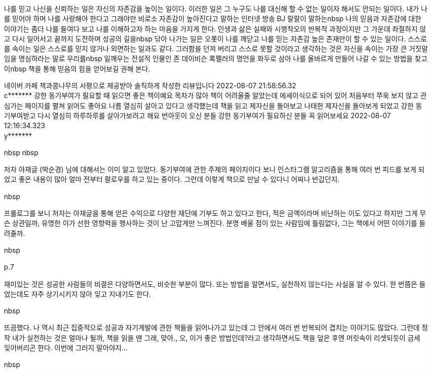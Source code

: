  

나를 믿고 나신을 신뢰하는 일은 자신의 자존감을 높이는 일이다.
이러한 일은 그 누구도 나를 대신해 할 수 없는 일이자 해서도 안되는 일이다.
내가 나를 믿어야 하며 나를 사랑해야 한다고 그래야만 비로소 자존감이 높아진다고 말하는 인터넷 방송 BJ 랄랄이 말하는nbsp
나의 믿음과 자존감에 대한 이야기는 좀더 나를 들여다 보고 나를 이해하고자 하는 마음을 가지게 한다.
인생과 삶은 실패와 시행착오의 반복적 과정이지만 그 가운데 좌절하지 않고 다시 일어서고 끝까지 도전하며 성공의 길을nbsp
닦아 나가는 일은 오롯이 나를 깨닫고 나를 믿는 자존감 높은 존재만이 할 수 있는 일이다.
스스로를 속이는 일은 스스로를 믿지 않거나 외면하는 일과도 같다.
그러함을 던져 버리고 스스로 못할 것이라고 생각하는 것은 자신을 속이는 가장 큰 거짓말임을 명심하라는 말로 우리를nbsp
일깨우는 전설적 인물인 존 데이비슨 록펠러의 명언을 화두로 삼아 나를 올바르게 만들어 나갈 수 있는 방법을 찾고 이nbsp
책을 통해 믿음의 힘을 얻어보길 권해 본다.

 


 


  네이버 카페 책과콩나무의 서평으로 제공받아 솔직하게 작성한 리뷰입니다
 2022-08-07 21:58:56.32 <br/>  c******* 강한 동기부여가 필요할 때 읽으면 좋은 책이예요 목차가 많아 책이 어려울줄 알았는데 에세이식으로 되어 있어 처음부터 쭈욱 보지 않고 관심가는 페이지를 펼쳐 읽어도 좋아요 나름 열심히 살아고 있다고 생각했는데 책을 읽고 제자신을 돌아보고 나태한 제자신을 돌아보게 되었고 강한 동기부여받고 다시 열심히 하루하루를 살아가보려고 해요 번아웃이 오신 분들 강한 동기부여가 필요하신 분들 꼭 읽어보세요 2022-08-07 12:16:34.323 <br/>  y******* 
 

nbsp
nbsp

 저자 아재글 (박순경) 님에 대해서는 이미 알고 있었다. 동기부여에 관한 주제의 페이지이다 보니 인스타그램 알고리즘을 통해 여러 번 피드를 보게 되었고 좋은 내용이 많아 얼마 전부터 팔로우를 하고 있는 중이다. 그런데 이렇게 책으로 만날 수 있다니 어찌나 반갑던지.


 nbsp


 


 프롤로그를 보니 저자는 아재글을 통해 얻은 수익으로 다양한 재단에 기부도 하고 있다고 한다, 적은 금액이라며 비난하는 이도 있다고 하지만 그게 무슨 상관일까, 유명한 이가 선한 영향력을 행사하는 것이 난 고맙게만 느껴진다. 분명 배울 점이 있는 사람임에 틀림없다, 그는 책에서 어떤 이야기를 들려줄까.


 nbsp


 


 p.7


 재미있는 것은 성공한 사람들의 비결은 다양하면서도, 비슷한 부분이 많다. 또는 방법을 알면서도, 실천하지 않는다는 사실을 알 수 있다. 한 번쯤은 들었는데도 자주 상기시키지 않아 잊고 지내기도 한다.


 


 nbsp


 뜨끔했다. 나 역시 최근 집중적으로 성공과 자기계발에 관한 책들을 읽어나가고 있는데 그 안에서 여러 번 반복되어 겹치는 이야기도 많았다. 그런데 정작 내가 실천하는 것은 얼마나 될까, 책을 읽을 땐 그래, 맞아., 오, 이거 좋은 방법인데?라고 생각하면서도 책을 덮은 후엔 머릿속이 리셋되듯이 금세 잊어버리곤 한다. 이번에 그러지 말아야지...


 nbsp


 